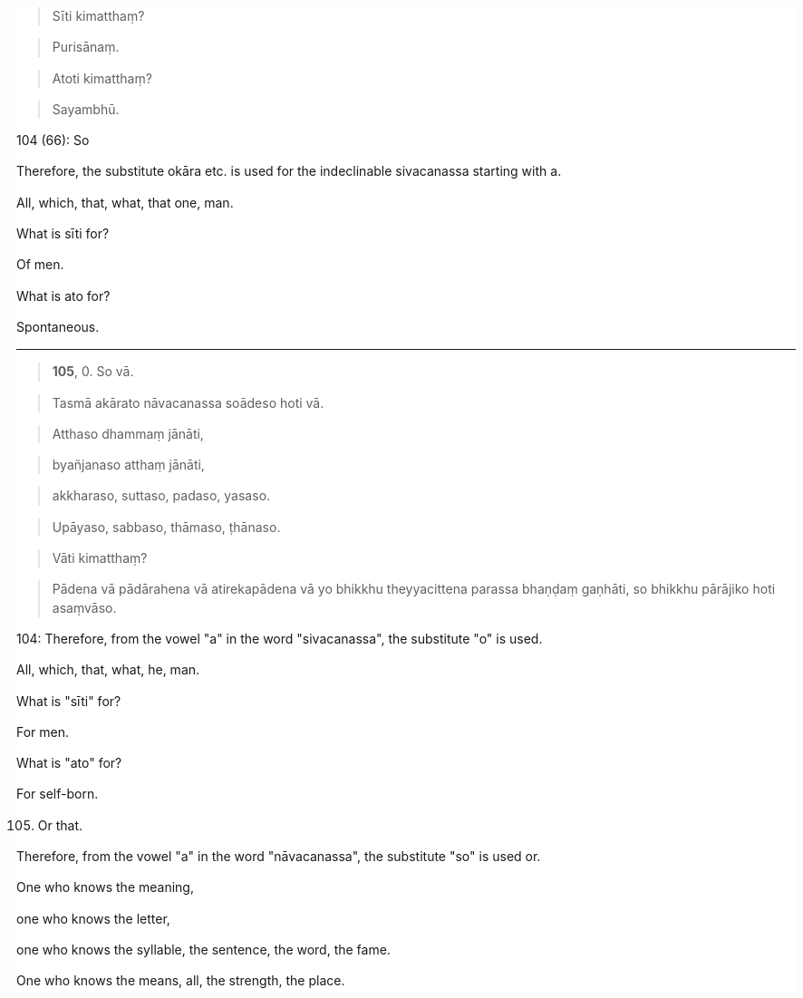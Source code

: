 > Sīti kimatthaṃ? 

> Purisānaṃ.

> Atoti kimatthaṃ? 

> Sayambhū.

104 (66): So

Therefore, the substitute okāra etc. is used for the indeclinable sivacanassa starting with a.

All, which, that, what, that one, man.

What is sīti for? 

Of men.

What is ato for? 

Spontaneous.

---
<a name="m105"></a>

> **105**, 0. So vā.

> Tasmā akārato nāvacanassa soādeso hoti vā.

> Atthaso dhammaṃ jānāti, 

> byañjanaso atthaṃ jānāti, 

> akkharaso, suttaso, padaso, yasaso. 

> Upāyaso, sabbaso, thāmaso, ṭhānaso.

> Vāti kimatthaṃ? 

> Pādena vā pādārahena vā atirekapādena vā yo bhikkhu theyyacittena parassa bhaṇḍaṃ gaṇhāti, so bhikkhu pārājiko hoti asaṃvāso.

104: Therefore, from the vowel "a" in the word "sivacanassa", the substitute "o" is used.

All, which, that, what, he, man.

What is "sīti" for? 

For men.

What is "ato" for? 

For self-born.

105. Or that.

Therefore, from the vowel "a" in the word "nāvacanassa", the substitute "so" is used or.

One who knows the meaning, 

one who knows the letter, 

one who knows the syllable, the sentence, the word, the fame.

One who knows the means, all, the strength, the place.
